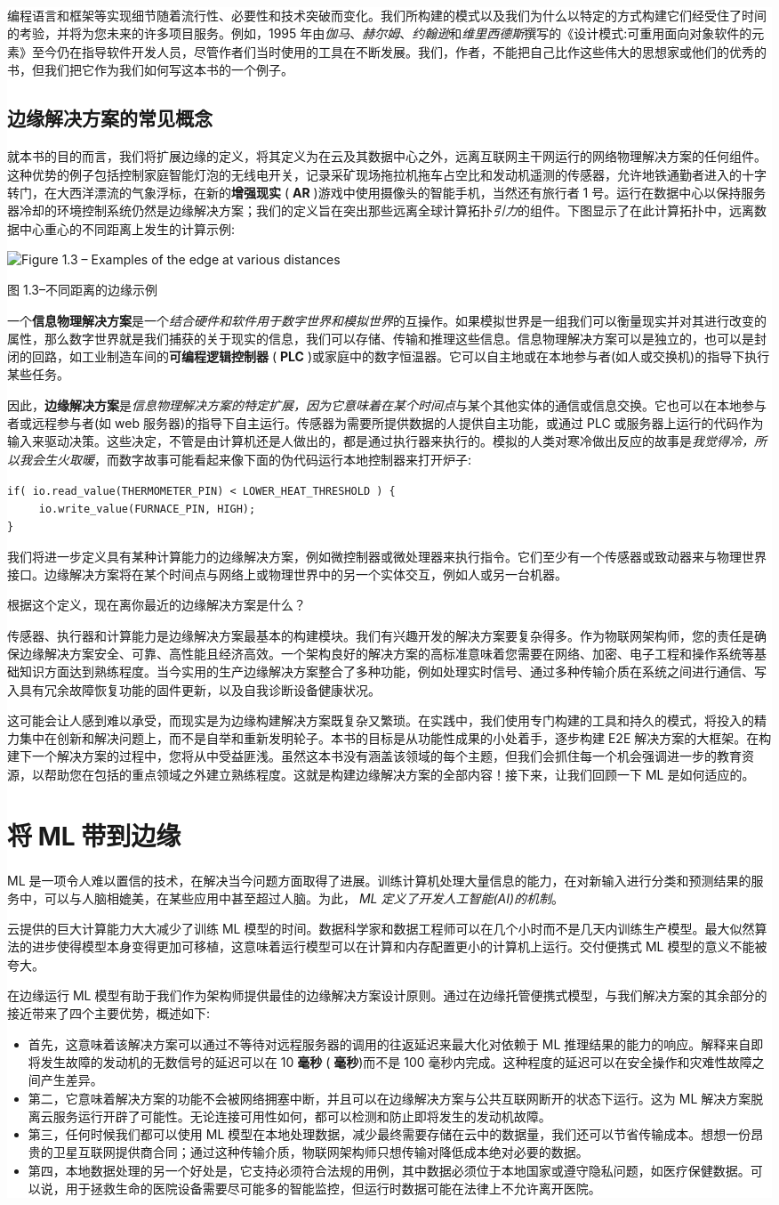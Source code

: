编程语言和框架等实现细节随着流行性、必要性和技术突破而变化。我们所构建的模式以及我们为什么以特定的方式构建它们经受住了时间的考验，并将为您未来的许多项目服务。例如，1995 年由*伽马*、*赫尔姆*、*约翰逊*和*维里西德斯*撰写的《设计模式:可重用面向对象软件的元素》至今仍在指导软件开发人员，尽管作者们当时使用的工具在不断发展。我们，作者，不能把自己比作这些伟大的思想家或他们的优秀的书，但我们把它作为我们如何写这本书的一个例子。

## 边缘解决方案的常见概念

就本书的目的而言，我们将扩展边缘的定义，将其定义为在云及其数据中心之外，远离互联网主干网运行的网络物理解决方案的任何组件。这种优势的例子包括控制家庭智能灯泡的无线电开关，记录采矿现场拖拉机拖车占空比和发动机遥测的传感器，允许地铁通勤者进入的十字转门，在大西洋漂流的气象浮标，在新的**增强现实** ( **AR** )游戏中使用摄像头的智能手机，当然还有旅行者 1 号。运行在数据中心以保持服务器冷却的环境控制系统仍然是边缘解决方案；我们的定义旨在突出那些远离全球计算拓扑*引力*的组件。下图显示了在此计算拓扑中，远离数据中心重心的不同距离上发生的计算示例:

![Figure 1.3 – Examples of the edge at various distances
](img/B17595_01_003.jpg)

图 1.3–不同距离的边缘示例

一个**信息物理解决方案**是一个*结合硬件和软件用于数字世界和模拟世界*的互操作。如果模拟世界是一组我们可以衡量现实并对其进行改变的属性，那么数字世界就是我们捕获的关于现实的信息，我们可以存储、传输和推理这些信息。信息物理解决方案可以是独立的，也可以是封闭的回路，如工业制造车间的**可编程逻辑控制器** ( **PLC** )或家庭中的数字恒温器。它可以自主地或在本地参与者(如人或交换机)的指导下执行某些任务。

因此，**边缘解决方案**是*信息物理解决方案的特定扩展，因为它意味着在某个时间点*与某个其他实体的通信或信息交换。它也可以在本地参与者或远程参与者(如 web 服务器)的指导下自主运行。传感器为需要所提供数据的人提供自主功能，或通过 PLC 或服务器上运行的代码作为输入来驱动决策。这些决定，不管是由计算机还是人做出的，都是通过执行器来执行的。模拟的人类对寒冷做出反应的故事是*我觉得冷，所以我会生火取暖*，而数字故事可能看起来像下面的伪代码运行本地控制器来打开炉子:

```
if( io.read_value(THERMOMETER_PIN) < LOWER_HEAT_THRESHOLD ) {
     io.write_value(FURNACE_PIN, HIGH);
}
```

我们将进一步定义具有某种计算能力的边缘解决方案，例如微控制器或微处理器来执行指令。它们至少有一个传感器或致动器来与物理世界接口。边缘解决方案将在某个时间点与网络上或物理世界中的另一个实体交互，例如人或另一台机器。

根据这个定义，现在离你最近的边缘解决方案是什么？

传感器、执行器和计算能力是边缘解决方案最基本的构建模块。我们有兴趣开发的解决方案要复杂得多。作为物联网架构师，您的责任是确保边缘解决方案安全、可靠、高性能且经济高效。一个架构良好的解决方案的高标准意味着您需要在网络、加密、电子工程和操作系统等基础知识方面达到熟练程度。当今实用的生产边缘解决方案整合了多种功能，例如处理实时信号、通过多种传输介质在系统之间进行通信、写入具有冗余故障恢复功能的固件更新，以及自我诊断设备健康状况。

这可能会让人感到难以承受，而现实是为边缘构建解决方案既复杂又繁琐。在实践中，我们使用专门构建的工具和持久的模式，将投入的精力集中在创新和解决问题上，而不是自举和重新发明轮子。本书的目标是从功能性成果的小处着手，逐步构建 E2E 解决方案的大框架。在构建下一个解决方案的过程中，您将从中受益匪浅。虽然这本书没有涵盖该领域的每个主题，但我们会抓住每一个机会强调进一步的教育资源，以帮助您在包括的重点领域之外建立熟练程度。这就是构建边缘解决方案的全部内容！接下来，让我们回顾一下 ML 是如何适应的。

# 将 ML 带到边缘

ML 是一项令人难以置信的技术，在解决当今问题方面取得了进展。训练计算机处理大量信息的能力，在对新输入进行分类和预测结果的服务中，可以与人脑相媲美，在某些应用中甚至超过人脑。为此， *ML 定义了开发人工智能(AI)的机制*。

云提供的巨大计算能力大大减少了训练 ML 模型的时间。数据科学家和数据工程师可以在几个小时而不是几天内训练生产模型。最大似然算法的进步使得模型本身变得更加可移植，这意味着运行模型可以在计算和内存配置更小的计算机上运行。交付便携式 ML 模型的意义不能被夸大。

在边缘运行 ML 模型有助于我们作为架构师提供最佳的边缘解决方案设计原则。通过在边缘托管便携式模型，与我们解决方案的其余部分的接近带来了四个主要优势，概述如下:

*   首先，这意味着该解决方案可以通过不等待对远程服务器的调用的往返延迟来最大化对依赖于 ML 推理结果的能力的响应。解释来自即将发生故障的发动机的无数信号的延迟可以在 10 **毫秒** ( **毫秒**)而不是 100 毫秒内完成。这种程度的延迟可以在安全操作和灾难性故障之间产生差异。
*   第二，它意味着解决方案的功能不会被网络拥塞中断，并且可以在边缘解决方案与公共互联网断开的状态下运行。这为 ML 解决方案脱离云服务运行开辟了可能性。无论连接可用性如何，都可以检测和防止即将发生的发动机故障。
*   第三，任何时候我们都可以使用 ML 模型在本地处理数据，减少最终需要存储在云中的数据量，我们还可以节省传输成本。想想一份昂贵的卫星互联网提供商合同；通过这种传输介质，物联网架构师只想传输对降低成本绝对必要的数据。
*   第四，本地数据处理的另一个好处是，它支持必须符合法规的用例，其中数据必须位于本地国家或遵守隐私问题，如医疗保健数据。可以说，用于拯救生命的医院设备需要尽可能多的智能监控，但运行时数据可能在法律上不允许离开医院。
